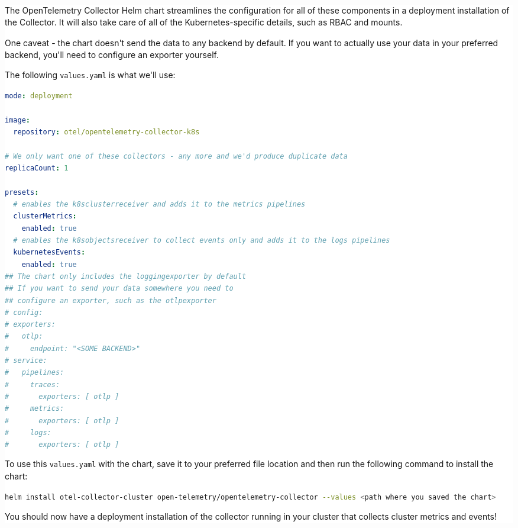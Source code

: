 
The OpenTelemetry Collector Helm chart streamlines the configuration for all of
these components in a deployment installation of the Collector. It will also
take care of all of the Kubernetes-specific details, such as RBAC and mounts.

One caveat - the chart doesn't send the data to any backend by default. If you
want to actually use your data in your preferred backend, you'll need to
configure an exporter yourself.

The following `values.yaml` is what we'll use:

```yaml
mode: deployment

image:
  repository: otel/opentelemetry-collector-k8s

# We only want one of these collectors - any more and we'd produce duplicate data
replicaCount: 1

presets:
  # enables the k8sclusterreceiver and adds it to the metrics pipelines
  clusterMetrics:
    enabled: true
  # enables the k8sobjectsreceiver to collect events only and adds it to the logs pipelines
  kubernetesEvents:
    enabled: true
## The chart only includes the loggingexporter by default
## If you want to send your data somewhere you need to
## configure an exporter, such as the otlpexporter
# config:
# exporters:
#   otlp:
#     endpoint: "<SOME BACKEND>"
# service:
#   pipelines:
#     traces:
#       exporters: [ otlp ]
#     metrics:
#       exporters: [ otlp ]
#     logs:
#       exporters: [ otlp ]
```

To use this `values.yaml` with the chart, save it to your preferred file
location and then run the following command to install the chart:

```sh
helm install otel-collector-cluster open-telemetry/opentelemetry-collector --values <path where you saved the chart>
```

You should now have a deployment installation of the collector running in your
cluster that collects cluster metrics and events!
